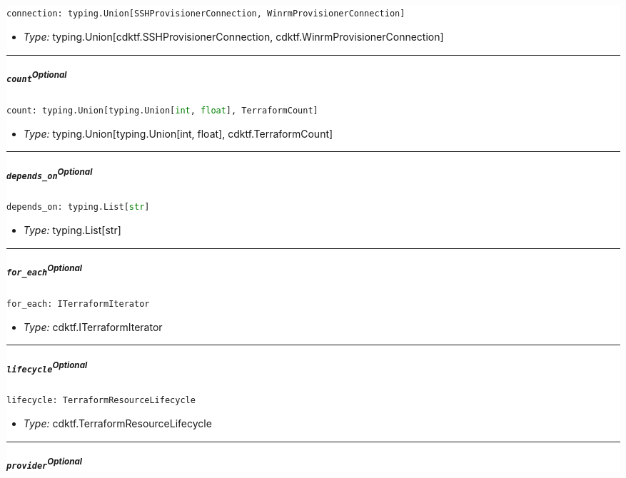 ```python
connection: typing.Union[SSHProvisionerConnection, WinrmProvisionerConnection]
```

- *Type:* typing.Union[cdktf.SSHProvisionerConnection, cdktf.WinrmProvisionerConnection]

---

##### `count`<sup>Optional</sup> <a name="count" id="@cdktf/provider-snowflake.authenticationPolicy.AuthenticationPolicy.property.count"></a>

```python
count: typing.Union[typing.Union[int, float], TerraformCount]
```

- *Type:* typing.Union[typing.Union[int, float], cdktf.TerraformCount]

---

##### `depends_on`<sup>Optional</sup> <a name="depends_on" id="@cdktf/provider-snowflake.authenticationPolicy.AuthenticationPolicy.property.dependsOn"></a>

```python
depends_on: typing.List[str]
```

- *Type:* typing.List[str]

---

##### `for_each`<sup>Optional</sup> <a name="for_each" id="@cdktf/provider-snowflake.authenticationPolicy.AuthenticationPolicy.property.forEach"></a>

```python
for_each: ITerraformIterator
```

- *Type:* cdktf.ITerraformIterator

---

##### `lifecycle`<sup>Optional</sup> <a name="lifecycle" id="@cdktf/provider-snowflake.authenticationPolicy.AuthenticationPolicy.property.lifecycle"></a>

```python
lifecycle: TerraformResourceLifecycle
```

- *Type:* cdktf.TerraformResourceLifecycle

---

##### `provider`<sup>Optional</sup> <a name="provider" id="@cdktf/provider-snowflake.authenticationPolicy.AuthenticationPolicy.property.provider"></a>
